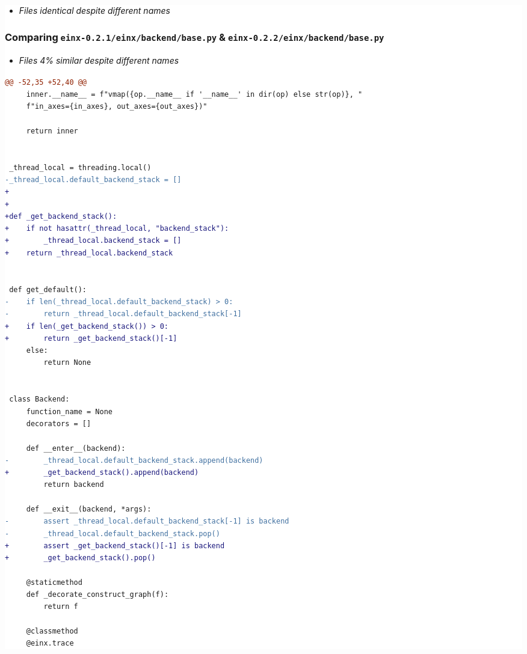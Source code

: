  * *Files identical despite different names*

### Comparing `einx-0.2.1/einx/backend/base.py` & `einx-0.2.2/einx/backend/base.py`

 * *Files 4% similar despite different names*

```diff
@@ -52,35 +52,40 @@
     inner.__name__ = f"vmap({op.__name__ if '__name__' in dir(op) else str(op)}, "
     f"in_axes={in_axes}, out_axes={out_axes})"
 
     return inner
 
 
 _thread_local = threading.local()
-_thread_local.default_backend_stack = []
+
+
+def _get_backend_stack():
+    if not hasattr(_thread_local, "backend_stack"):
+        _thread_local.backend_stack = []
+    return _thread_local.backend_stack
 
 
 def get_default():
-    if len(_thread_local.default_backend_stack) > 0:
-        return _thread_local.default_backend_stack[-1]
+    if len(_get_backend_stack()) > 0:
+        return _get_backend_stack()[-1]
     else:
         return None
 
 
 class Backend:
     function_name = None
     decorators = []
 
     def __enter__(backend):
-        _thread_local.default_backend_stack.append(backend)
+        _get_backend_stack().append(backend)
         return backend
 
     def __exit__(backend, *args):
-        assert _thread_local.default_backend_stack[-1] is backend
-        _thread_local.default_backend_stack.pop()
+        assert _get_backend_stack()[-1] is backend
+        _get_backend_stack().pop()
 
     @staticmethod
     def _decorate_construct_graph(f):
         return f
 
     @classmethod
     @einx.trace
```

